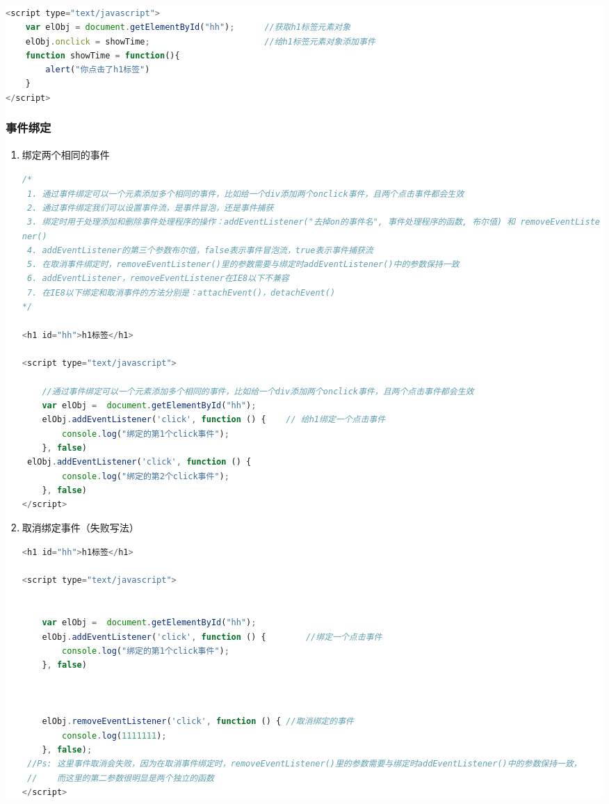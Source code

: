 ```js
<script type="text/javascript">
    var elObj = document.getElementById("hh");		//获取h1标签元素对象
    elObj.onclick = showTime;						//给h1标签元素对象添加事件
	function showTime = function(){
        alert("你点击了h1标签")
    }
</script>


```

### 事件绑定

1. 绑定两个相同的事件

   ```js
   /*
   	1. 通过事件绑定可以一个元素添加多个相同的事件，比如给一个div添加两个onclick事件，且两个点击事件都会生效
   	2. 通过事件绑定我们可以设置事件流，是事件冒泡，还是事件捕获
   	3. 绑定时用于处理添加和删除事件处理程序的操作：addEventListener("去掉on的事件名", 事件处理程序的函数, 布尔值) 和 removeEventListener()
   	4. addEventListener的第三个参数布尔值，false表示事件冒泡流，true表示事件捕获流
   	5. 在取消事件绑定时，removeEventListener()里的参数需要与绑定时addEventListener()中的参数保持一致
   	6. addEventListener，removeEventListener在IE8以下不兼容
   	7. 在IE8以下绑定和取消事件的方法分别是：attachEvent()，detachEvent()
   */
   
   <h1 id="hh">h1标签</h1>
   
   <script type="text/javascript">
       
       //通过事件绑定可以一个元素添加多个相同的事件，比如给一个div添加两个onclick事件，且两个点击事件都会生效
       var elObj =  document.getElementById("hh");
       elObj.addEventListener('click', function () {	// 给h1绑定一个点击事件
           console.log("绑定的第1个click事件");
       }, false)
   	elObj.addEventListener('click', function () {
           console.log("绑定的第2个click事件");
       }, false)
   </script>
   ```

   

2. 取消绑定事件（失败写法）

   ```js
   <h1 id="hh">h1标签</h1>
   
   <script type="text/javascript">
       
       
       var elObj =  document.getElementById("hh");
       elObj.addEventListener('click', function () {		//绑定一个点击事件
           console.log("绑定的第1个click事件");
       }, false)
   
   
   	
       elObj.removeEventListener('click', function () {	//取消绑定的事件
           console.log(1111111);
       }, false);
   	//Ps: 这里事件取消会失败，因为在取消事件绑定时，removeEventListener()里的参数需要与绑定时addEventListener()中的参数保持一致，
   	//    而这里的第二参数很明显是两个独立的函数
   </script>
   ```
